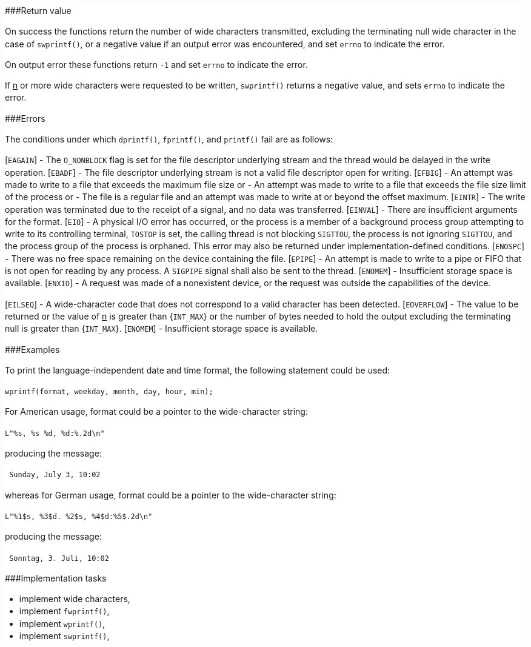 ###Return value

On success the functions return the number of wide characters transmitted, excluding the terminating null wide character in the case of `swprintf()`, or a negative value if an output error was encountered, and set `errno` to indicate the error. 

On output error these functions return `-1` and set `errno` to indicate the error. 

If <u>n</u> or more wide characters were requested to be written, `swprintf()` returns a negative value, and sets `errno` to indicate the error.

###Errors

The conditions under which `dprintf()`, `fprintf()`, and `printf()` fail are as follows:

[`EAGAIN`] - The `O_NONBLOCK` flag is set for the file descriptor underlying stream and the thread would be delayed in the write operation.
[`EBADF`] - The file descriptor underlying stream is not a valid file descriptor open for writing.
[`EFBIG`] - An attempt was made to write to a file that exceeds the maximum file size or 
          - An attempt was made to write to a file that exceeds the file size limit of the process or 
          - The file is a regular file and an attempt was made to write at or beyond the offset maximum. 
[`EINTR`] - The write operation was terminated due to the receipt of a signal, and no data was transferred.
[`EINVAL`] -  There are insufficient arguments for the format. 
[`EIO`] - A physical I/O error has occurred, or the process is a member of a background process group attempting to write to its controlling terminal, `TOSTOP` is set, the calling thread is not blocking `SIGTTOU`, the process is not ignoring `SIGTTOU`, and the process group of the process is orphaned. This error may also be returned under implementation-defined conditions. 
[`ENOSPC`] - There was no free space remaining on the device containing the file. 
[`EPIPE`] - An attempt is made to write to a pipe or FIFO that is not open for reading by any process. A `SIGPIPE` signal shall also be sent to the thread. 
[`ENOMEM`] - Insufficient storage space is available. 
[`ENXIO`] - A request was made of a nonexistent device, or the request was outside the capabilities of the device. 

[`EILSEQ`] - A wide-character code that does not correspond to a valid character has been detected.
[`EOVERFLOW`] - The value to be returned or the value of <u>n</u> is greater than {`INT_MAX`} or the number of bytes needed to hold the output excluding the terminating null is greater than {`INT_MAX`}. 
[`ENOMEM`] - Insufficient storage space is available.


###Examples

To print the language-independent date and time format, the following statement could be used:

   ` wprintf(format, weekday, month, day, hour, min); `

For American usage, format could be a pointer to the wide-character string:

   ` L"%s, %s %d, %d:%.2d\n" `

producing the message:

 ` Sunday, July 3, 10:02`

whereas for German usage, format could be a pointer to the wide-character string:

   ` L"%1$s, %3$d. %2$s, %4$d:%5$.2d\n" `

producing the message:

 ` Sonntag, 3. Juli, 10:02`

###Implementation tasks

* implement wide characters,
* implement `fwprintf()`,
* implement `wprintf()`,
* implement `swprintf()`,
